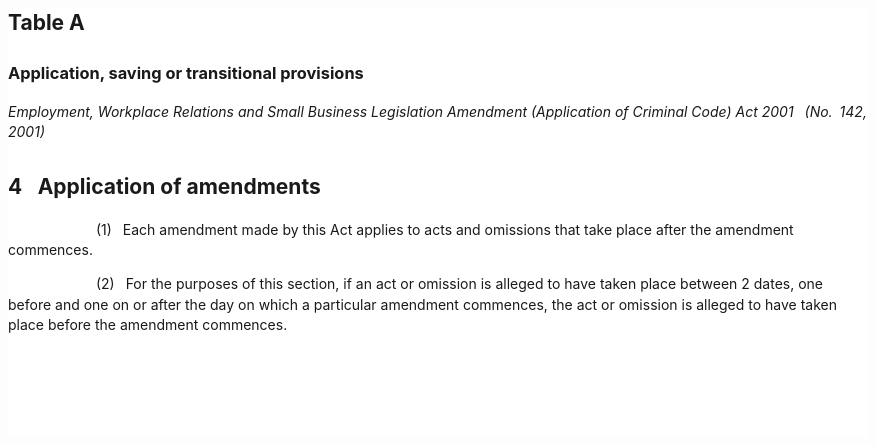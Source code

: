 ## Table A

### Application, saving or transitional provisions

_Employment, Workplace Relations and Small Business Legislation Amendment (Application of Criminal Code) Act 2001  (No. 142, 2001)_

## 4  Application of amendments

             (1)  Each amendment made by this Act applies to acts and omissions that take place after the amendment commences.

             (2)  For the purposes of this section, if an act or omission is alleged to have taken place between 2 dates, one before and one on or after the day on which a particular amendment commences, the act or omission is alleged to have taken place before the amendment commences.

 

 

 
